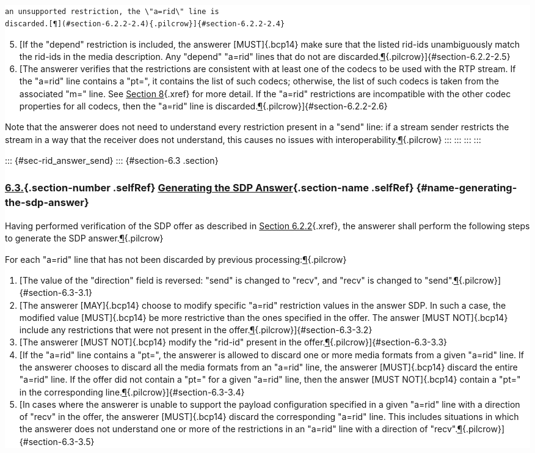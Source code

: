     an unsupported restriction, the \"a=rid\" line is
    discarded.[¶](#section-6.2.2-2.4){.pilcrow}]{#section-6.2.2-2.4}
5.  [If the \"depend\" restriction is included, the answerer
    [MUST]{.bcp14} make sure that the listed rid-ids unambiguously match
    the rid-ids in the media description. Any \"depend\" \"a=rid\" lines
    that do not are
    discarded.[¶](#section-6.2.2-2.5){.pilcrow}]{#section-6.2.2-2.5}
6.  [The answerer verifies that the restrictions are consistent with at
    least one of the codecs to be used with the RTP stream. If the
    \"a=rid\" line contains a \"pt=\", it contains the list of such
    codecs; otherwise, the list of such codecs is taken from the
    associated \"m=\" line. See [Section
    8](#sec-feature_interactions){.xref} for more detail. If the
    \"a=rid\" restrictions are incompatible with the other codec
    properties for all codecs, then the \"a=rid\" line is
    discarded.[¶](#section-6.2.2-2.6){.pilcrow}]{#section-6.2.2-2.6}

Note that the answerer does not need to understand every restriction
present in a \"send\" line: if a stream sender restricts the stream in a
way that the receiver does not understand, this causes no issues with
interoperability.[¶](#section-6.2.2-3){.pilcrow}
:::
:::
:::
:::

::: {#sec-rid_answer_send}
::: {#section-6.3 .section}
### [6.3.](#section-6.3){.section-number .selfRef} [Generating the SDP Answer](#name-generating-the-sdp-answer){.section-name .selfRef} {#name-generating-the-sdp-answer}

Having performed verification of the SDP offer as described in [Section
6.2.2](#sec-rid_offer_recv){.xref}, the answerer shall perform the
following steps to generate the SDP answer.[¶](#section-6.3-1){.pilcrow}

For each \"a=rid\" line that has not been discarded by previous
processing:[¶](#section-6.3-2){.pilcrow}

1.  [The value of the \"direction\" field is reversed: \"send\" is
    changed to \"recv\", and \"recv\" is changed to
    \"send\".[¶](#section-6.3-3.1){.pilcrow}]{#section-6.3-3.1}
2.  [The answerer [MAY]{.bcp14} choose to modify specific \"a=rid\"
    restriction values in the answer SDP. In such a case, the modified
    value [MUST]{.bcp14} be more restrictive than the ones specified in
    the offer. The answer [MUST NOT]{.bcp14} include any restrictions
    that were not present in the
    offer.[¶](#section-6.3-3.2){.pilcrow}]{#section-6.3-3.2}
3.  [The answerer [MUST NOT]{.bcp14} modify the \"rid-id\" present in
    the offer.[¶](#section-6.3-3.3){.pilcrow}]{#section-6.3-3.3}
4.  [If the \"a=rid\" line contains a \"pt=\", the answerer is allowed
    to discard one or more media formats from a given \"a=rid\" line. If
    the answerer chooses to discard all the media formats from an
    \"a=rid\" line, the answerer [MUST]{.bcp14} discard the entire
    \"a=rid\" line. If the offer did not contain a \"pt=\" for a given
    \"a=rid\" line, then the answer [MUST NOT]{.bcp14} contain a \"pt=\"
    in the corresponding
    line.[¶](#section-6.3-3.4){.pilcrow}]{#section-6.3-3.4}
5.  [In cases where the answerer is unable to support the payload
    configuration specified in a given \"a=rid\" line with a direction
    of \"recv\" in the offer, the answerer [MUST]{.bcp14} discard the
    corresponding \"a=rid\" line. This includes situations in which the
    answerer does not understand one or more of the restrictions in an
    \"a=rid\" line with a direction of
    \"recv\".[¶](#section-6.3-3.5){.pilcrow}]{#section-6.3-3.5}
